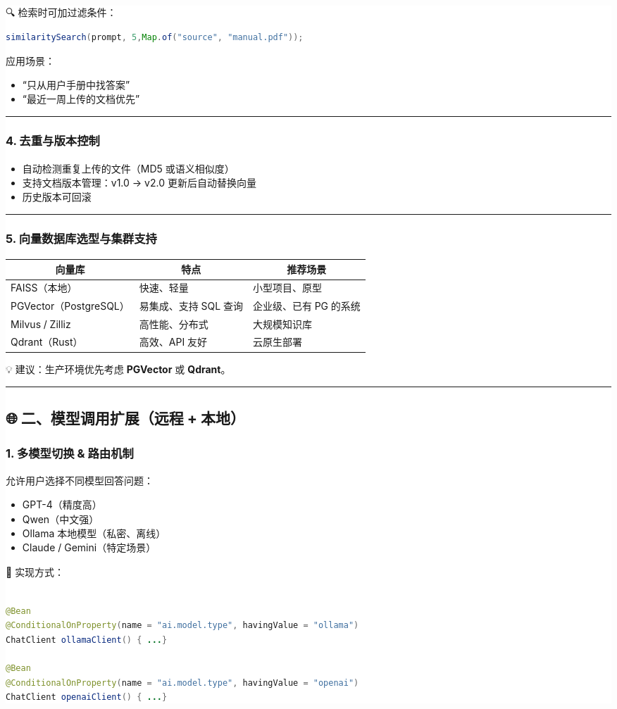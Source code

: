 🔍 检索时可加过滤条件：

```java
similaritySearch(prompt, 5,Map.of("source", "manual.pdf"));
```

应用场景：

- “只从用户手册中找答案”
- “最近一周上传的文档优先”

---

### 4. **去重与版本控制**

- 自动检测重复上传的文件（MD5 或语义相似度）
- 支持文档版本管理：v1.0 → v2.0 更新后自动替换向量
- 历史版本可回滚

---

### 5. **向量数据库选型与集群支持**

| 向量库                  | 特点            | 推荐场景          |
|----------------------|---------------|---------------|
| FAISS（本地）            | 快速、轻量         | 小型项目、原型       |
| PGVector（PostgreSQL） | 易集成、支持 SQL 查询 | 企业级、已有 PG 的系统 |
| Milvus / Zilliz      | 高性能、分布式       | 大规模知识库        |
| Qdrant（Rust）         | 高效、API 友好     | 云原生部署         |

💡 建议：生产环境优先考虑 **PGVector** 或 **Qdrant**。

---

## 🌐 二、模型调用扩展（远程 + 本地）

### 1. **多模型切换 & 路由机制**

允许用户选择不同模型回答问题：

- GPT-4（精度高）
- Qwen（中文强）
- Ollama 本地模型（私密、离线）
- Claude / Gemini（特定场景）

🔧 实现方式：

```java

@Bean
@ConditionalOnProperty(name = "ai.model.type", havingValue = "ollama")
ChatClient ollamaClient() { ...}

@Bean
@ConditionalOnProperty(name = "ai.model.type", havingValue = "openai")
ChatClient openaiClient() { ...}
```

